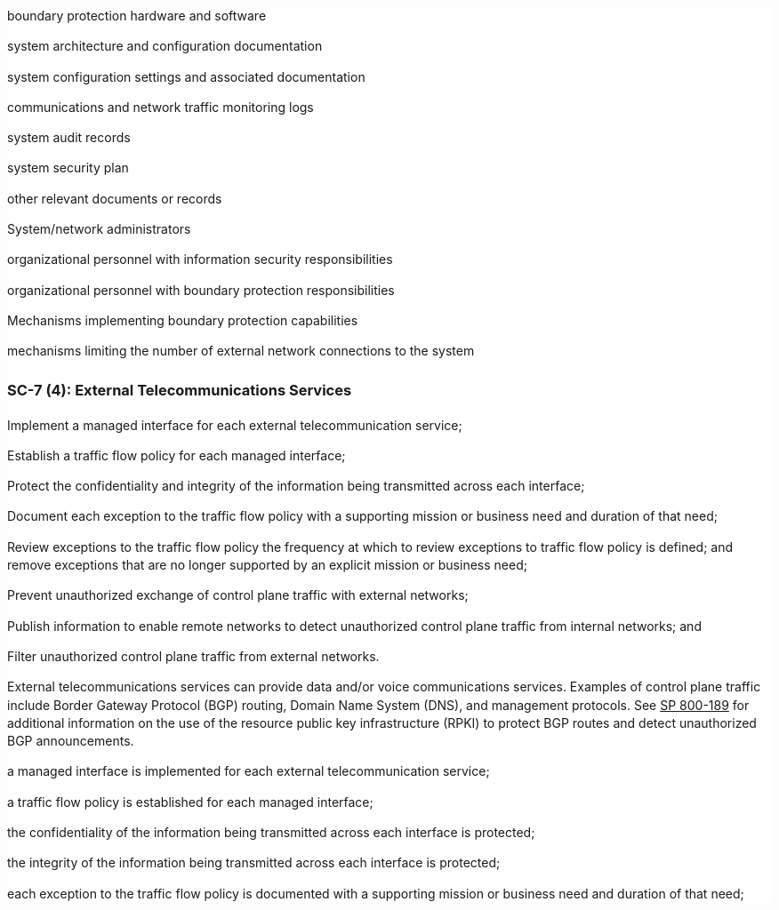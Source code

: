 boundary protection hardware and software

system architecture and configuration documentation

system configuration settings and associated documentation

communications and network traffic monitoring logs

system audit records

system security plan

other relevant documents or records

System/network administrators

organizational personnel with information security responsibilities

organizational personnel with boundary protection responsibilities

Mechanisms implementing boundary protection capabilities

mechanisms limiting the number of external network connections to the system

### SC-7 (4): External Telecommunications Services

Implement a managed interface for each external telecommunication service;

Establish a traffic flow policy for each managed interface;

Protect the confidentiality and integrity of the information being transmitted across each interface;

Document each exception to the traffic flow policy with a supporting mission or business need and duration of that need;

Review exceptions to the traffic flow policy the frequency at which to review exceptions to traffic flow policy is defined; and remove exceptions that are no longer supported by an explicit mission or business need;

Prevent unauthorized exchange of control plane traffic with external networks;

Publish information to enable remote networks to detect unauthorized control plane traffic from internal networks; and

Filter unauthorized control plane traffic from external networks.

External telecommunications services can provide data and/or voice communications services. Examples of control plane traffic include Border Gateway Protocol (BGP) routing, Domain Name System (DNS), and management protocols. See [SP 800-189](#f5edfe51-d1f2-422e-9b27-5d0e90b49c72) for additional information on the use of the resource public key infrastructure (RPKI) to protect BGP routes and detect unauthorized BGP announcements.

a managed interface is implemented for each external telecommunication service;

a traffic flow policy is established for each managed interface;

the confidentiality of the information being transmitted across each interface is protected;

the integrity of the information being transmitted across each interface is protected;

each exception to the traffic flow policy is documented with a supporting mission or business need and duration of that need;
